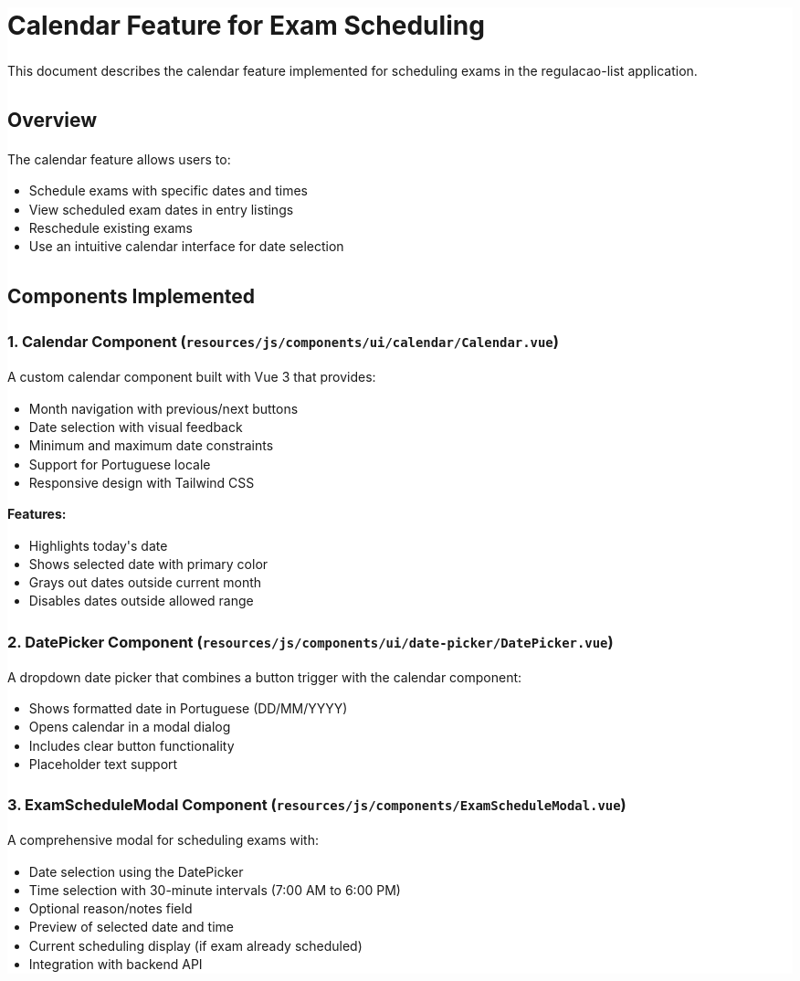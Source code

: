 # Calendar Feature for Exam Scheduling

This document describes the calendar feature implemented for scheduling exams in the regulacao-list application.

## Overview

The calendar feature allows users to:
- Schedule exams with specific dates and times
- View scheduled exam dates in entry listings
- Reschedule existing exams
- Use an intuitive calendar interface for date selection

## Components Implemented

### 1. Calendar Component (`resources/js/components/ui/calendar/Calendar.vue`)

A custom calendar component built with Vue 3 that provides:
- Month navigation with previous/next buttons
- Date selection with visual feedback
- Minimum and maximum date constraints
- Support for Portuguese locale
- Responsive design with Tailwind CSS

**Features:**
- Highlights today's date
- Shows selected date with primary color
- Grays out dates outside current month
- Disables dates outside allowed range

### 2. DatePicker Component (`resources/js/components/ui/date-picker/DatePicker.vue`)

A dropdown date picker that combines a button trigger with the calendar component:
- Shows formatted date in Portuguese (DD/MM/YYYY)
- Opens calendar in a modal dialog
- Includes clear button functionality
- Placeholder text support

### 3. ExamScheduleModal Component (`resources/js/components/ExamScheduleModal.vue`)

A comprehensive modal for scheduling exams with:
- Date selection using the DatePicker
- Time selection with 30-minute intervals (7:00 AM to 6:00 PM)
- Optional reason/notes field
- Preview of selected date and time
- Current scheduling display (if exam already scheduled)
- Integration with backend API
